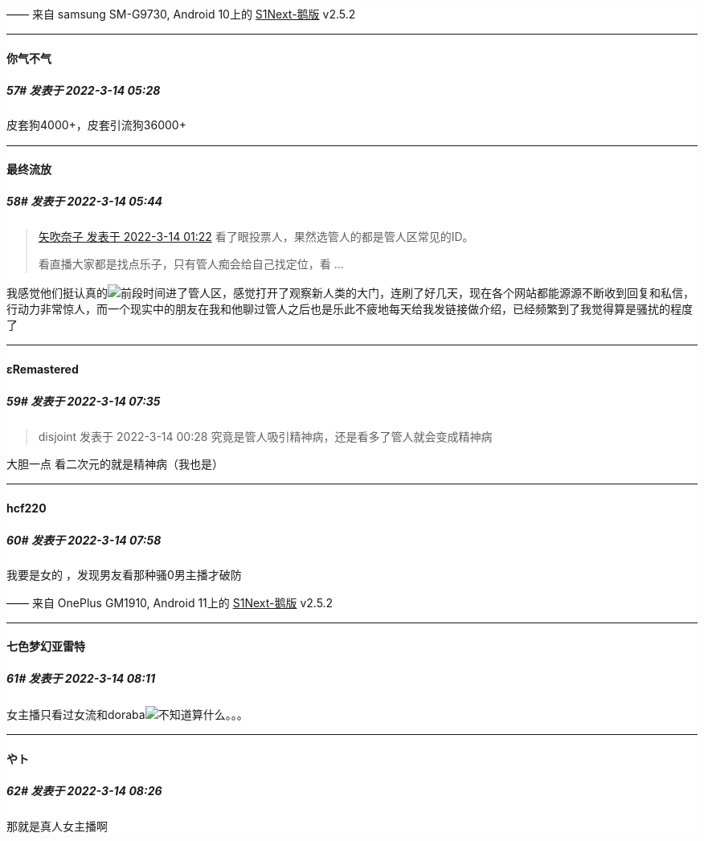 —— 来自 samsung SM-G9730, Android 10上的 [S1Next-鹅版](https://github.com/ykrank/S1-Next/releases) v2.5.2

*****

####  你气不气  
##### 57#       发表于 2022-3-14 05:28

皮套狗4000+，皮套引流狗36000+

*****

####  最终流放  
##### 58#       发表于 2022-3-14 05:44

<blockquote><a href="httphttps://bbs.saraba1st.com/2b/forum.php?mod=redirect&amp;goto=findpost&amp;pid=55033454&amp;ptid=2057697" target="_blank">矢吹奈子 发表于 2022-3-14 01:22</a>
看了眼投票人，果然选管人的都是管人区常见的ID。

看直播大家都是找点乐子，只有管人痴会给自己找定位，看 ...</blockquote>
我感觉他们挺认真的<img src="https://static.saraba1st.com/image/smiley/face2017/009.gif" referrerpolicy="no-referrer">前段时间进了管人区，感觉打开了观察新人类的大门，连刷了好几天，现在各个网站都能源源不断收到回复和私信，行动力非常惊人，而一个现实中的朋友在我和他聊过管人之后也是乐此不疲地每天给我发链接做介绍，已经频繁到了我觉得算是骚扰的程度了

*****

####  εRemastered  
##### 59#       发表于 2022-3-14 07:35

<blockquote>disjoint 发表于 2022-3-14 00:28
究竟是管人吸引精神病，还是看多了管人就会变成精神病</blockquote>
大胆一点 看二次元的就是精神病（我也是）

*****

####  hcf220  
##### 60#       发表于 2022-3-14 07:58

我要是女的 ，发现男友看那种骚0男主播才破防

—— 来自 OnePlus GM1910, Android 11上的 [S1Next-鹅版](https://github.com/ykrank/S1-Next/releases) v2.5.2



*****

####  七色梦幻亚雷特  
##### 61#       发表于 2022-3-14 08:11

女主播只看过女流和doraba<img src="https://static.saraba1st.com/image/smiley/face2017/001.png" referrerpolicy="no-referrer">不知道算什么。。。

*****

####  やト  
##### 62#       发表于 2022-3-14 08:26

那就是真人女主播啊
